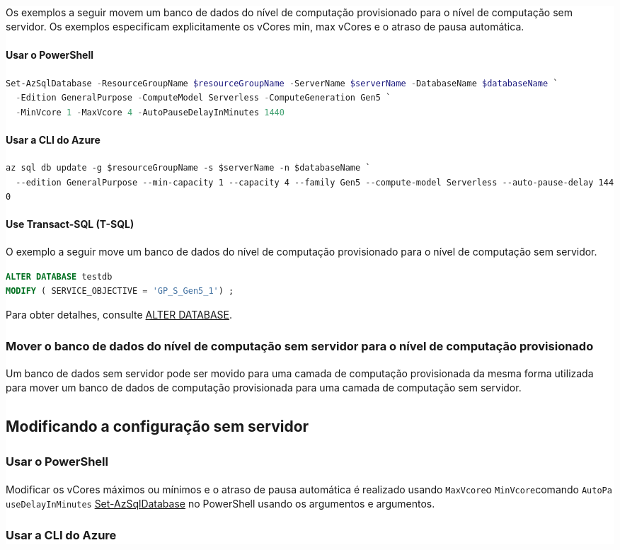 Os exemplos a seguir movem um banco de dados do nível de computação provisionado para o nível de computação sem servidor. Os exemplos especificam explicitamente os vCores min, max vCores e o atraso de pausa automática.

#### <a name="use-powershell"></a>Usar o PowerShell


```powershell
Set-AzSqlDatabase -ResourceGroupName $resourceGroupName -ServerName $serverName -DatabaseName $databaseName `
  -Edition GeneralPurpose -ComputeModel Serverless -ComputeGeneration Gen5 `
  -MinVcore 1 -MaxVcore 4 -AutoPauseDelayInMinutes 1440
```

#### <a name="use-azure-cli"></a>Usar a CLI do Azure

```azurecli
az sql db update -g $resourceGroupName -s $serverName -n $databaseName `
  --edition GeneralPurpose --min-capacity 1 --capacity 4 --family Gen5 --compute-model Serverless --auto-pause-delay 1440
```


#### <a name="use-transact-sql-t-sql"></a>Use Transact-SQL (T-SQL)

O exemplo a seguir move um banco de dados do nível de computação provisionado para o nível de computação sem servidor.

```sql
ALTER DATABASE testdb 
MODIFY ( SERVICE_OBJECTIVE = 'GP_S_Gen5_1') ;
```

Para obter detalhes, consulte [ALTER DATABASE](/sql/t-sql/statements/alter-database-transact-sql?view=azuresqldb-current).

### <a name="move-database-from-serverless-compute-tier-into-provisioned-compute-tier"></a>Mover o banco de dados do nível de computação sem servidor para o nível de computação provisionado

Um banco de dados sem servidor pode ser movido para uma camada de computação provisionada da mesma forma utilizada para mover um banco de dados de computação provisionada para uma camada de computação sem servidor.

## <a name="modifying-serverless-configuration"></a>Modificando a configuração sem servidor

### <a name="use-powershell"></a>Usar o PowerShell

Modificar os vCores máximos ou mínimos e o atraso de pausa automática é realizado usando `MaxVcore`o `MinVcore`comando `AutoPauseDelayInMinutes` [Set-AzSqlDatabase](/powershell/module/az.sql/set-azsqldatabase) no PowerShell usando os argumentos e argumentos.

### <a name="use-azure-cli"></a>Usar a CLI do Azure
